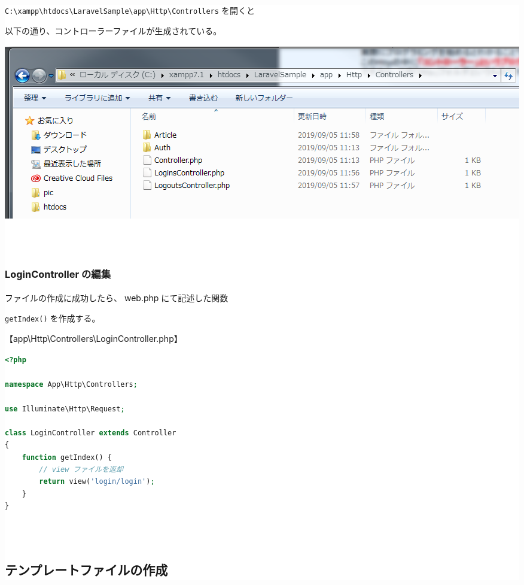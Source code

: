 `C:\xampp\htdocs\LaravelSample\app\Http\Controllers` を開くと

以下の通り、コントローラーファイルが生成されている。

![larabel_text](img/rapture_20190905120334.png)

<br>
<div style="page-break-before:always"></div>
<br>


### LoginController の編集

ファイルの作成に成功したら、 web.php にて記述した関数

`getIndex()` を作成する。

【app\Http\Controllers\LoginController.php】

```php
<?php

namespace App\Http\Controllers;

use Illuminate\Http\Request;

class LoginController extends Controller
{
    function getIndex() {
        // view ファイルを返却
        return view('login/login');
    }
}
```

<br>
<div style="page-break-before:always"></div>
<br>

## テンプレートファイルの作成
